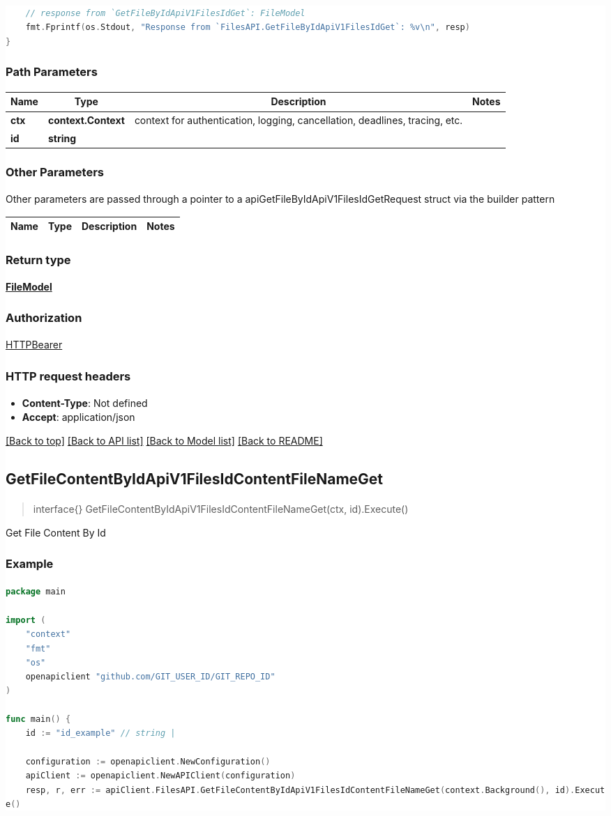 ```go
	// response from `GetFileByIdApiV1FilesIdGet`: FileModel
	fmt.Fprintf(os.Stdout, "Response from `FilesAPI.GetFileByIdApiV1FilesIdGet`: %v\n", resp)
}
```

### Path Parameters


Name | Type | Description  | Notes
------------- | ------------- | ------------- | -------------
**ctx** | **context.Context** | context for authentication, logging, cancellation, deadlines, tracing, etc.
**id** | **string** |  | 

### Other Parameters

Other parameters are passed through a pointer to a apiGetFileByIdApiV1FilesIdGetRequest struct via the builder pattern


Name | Type | Description  | Notes
------------- | ------------- | ------------- | -------------


### Return type

[**FileModel**](FileModel.md)

### Authorization

[HTTPBearer](../README.md#HTTPBearer)

### HTTP request headers

- **Content-Type**: Not defined
- **Accept**: application/json

[[Back to top]](#) [[Back to API list]](../README.md#documentation-for-api-endpoints)
[[Back to Model list]](../README.md#documentation-for-models)
[[Back to README]](../README.md)


## GetFileContentByIdApiV1FilesIdContentFileNameGet

> interface{} GetFileContentByIdApiV1FilesIdContentFileNameGet(ctx, id).Execute()

Get File Content By Id

### Example

```go
package main

import (
	"context"
	"fmt"
	"os"
	openapiclient "github.com/GIT_USER_ID/GIT_REPO_ID"
)

func main() {
	id := "id_example" // string | 

	configuration := openapiclient.NewConfiguration()
	apiClient := openapiclient.NewAPIClient(configuration)
	resp, r, err := apiClient.FilesAPI.GetFileContentByIdApiV1FilesIdContentFileNameGet(context.Background(), id).Execute()
```